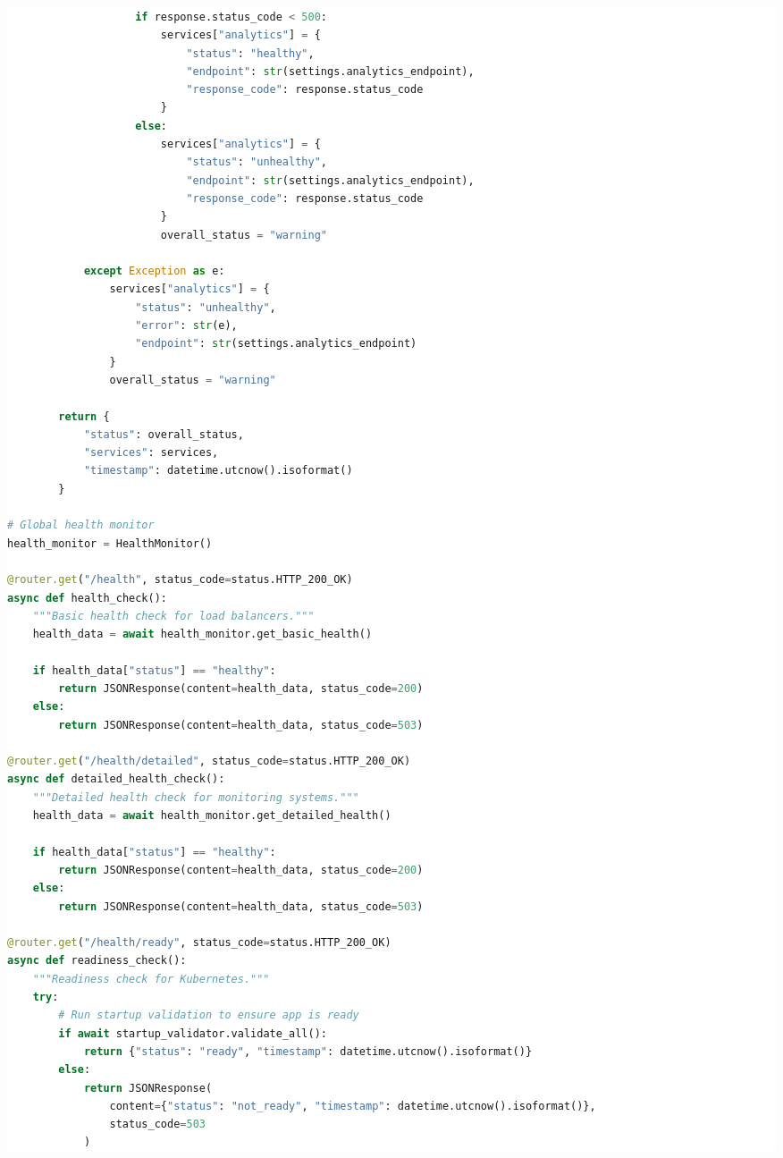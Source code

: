 ```python
                    if response.status_code < 500:
                        services["analytics"] = {
                            "status": "healthy",
                            "endpoint": str(settings.analytics_endpoint),
                            "response_code": response.status_code
                        }
                    else:
                        services["analytics"] = {
                            "status": "unhealthy",
                            "endpoint": str(settings.analytics_endpoint),
                            "response_code": response.status_code
                        }
                        overall_status = "warning"
                        
            except Exception as e:
                services["analytics"] = {
                    "status": "unhealthy",
                    "error": str(e),
                    "endpoint": str(settings.analytics_endpoint)
                }
                overall_status = "warning"
        
        return {
            "status": overall_status,
            "services": services,
            "timestamp": datetime.utcnow().isoformat()
        }

# Global health monitor
health_monitor = HealthMonitor()

@router.get("/health", status_code=status.HTTP_200_OK)
async def health_check():
    """Basic health check for load balancers."""
    health_data = await health_monitor.get_basic_health()
    
    if health_data["status"] == "healthy":
        return JSONResponse(content=health_data, status_code=200)
    else:
        return JSONResponse(content=health_data, status_code=503)

@router.get("/health/detailed", status_code=status.HTTP_200_OK)
async def detailed_health_check():
    """Detailed health check for monitoring systems."""
    health_data = await health_monitor.get_detailed_health()
    
    if health_data["status"] == "healthy":
        return JSONResponse(content=health_data, status_code=200)
    else:
        return JSONResponse(content=health_data, status_code=503)

@router.get("/health/ready", status_code=status.HTTP_200_OK)
async def readiness_check():
    """Readiness check for Kubernetes."""
    try:
        # Run startup validation to ensure app is ready
        if await startup_validator.validate_all():
            return {"status": "ready", "timestamp": datetime.utcnow().isoformat()}
        else:
            return JSONResponse(
                content={"status": "not_ready", "timestamp": datetime.utcnow().isoformat()},
                status_code=503
            )
```